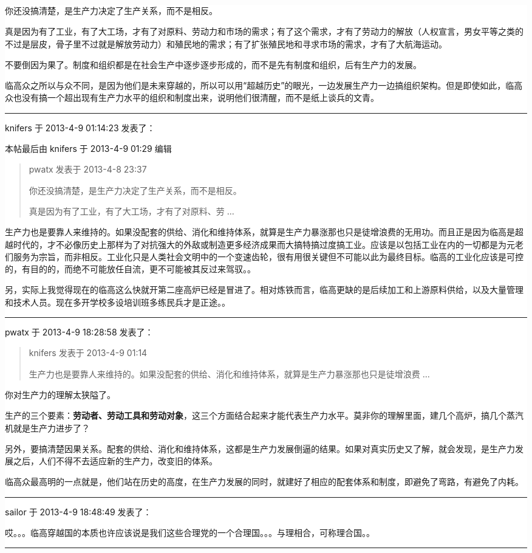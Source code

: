你还没搞清楚，是生产力决定了生产关系，而不是相反。

真是因为有了工业，有了大工场，才有了对原料、劳动力和市场的需求；有了这个需求，才有了劳动力的解放（人权宣言，男女平等之类的不过是层皮，骨子里不过就是解放劳动力）和殖民地的需求；有了扩张殖民地和寻求市场的需求，才有了大航海运动。

不要倒因为果了。制度和组织都是在社会生产中逐步逐步形成的，而不是先有制度和组织，后有生产力的发展。

临高众之所以与众不同，是因为他们是未来穿越的，所以可以用“超越历史”的眼光，一边发展生产力一边搞组织架构。但是即使如此，临高众也没有搞一个超出现有生产力水平的组织和制度出来，说明他们很清醒，而不是纸上谈兵的文青。

---

knifers 于 2013-4-9 01:14:23 发表了：

本帖最后由 knifers 于 2013-4-9 01:29 编辑

> pwatx 发表于 2013-4-8 23:37
>
> 你还没搞清楚，是生产力决定了生产关系，而不是相反。
>
> 真是因为有了工业，有了大工场，才有了对原料、劳 ...

生产力也是要靠人来维持的。如果没配套的供给、消化和维持体系，就算是生产力暴涨那也只是徒增浪费的无用功。而且正是因为临高是超越时代的，才不必像历史上那样为了对抗强大的外敌或制造更多经济成果而大搞特搞过度搞工业。应该是以包括工业在内的一切都是为元老们服务为宗旨，而非相反。工业化只是人类社会文明中的一个变速齿轮，很有用很关键但不可能以此为最终目标。临高的工业化应该是可控的，有目的的，而绝不可能放任自流，更不可能被其反过来驾驭。。

另，实际上我觉得现在的临高这么快就开第二座高炉已经是冒进了。相对炼铁而言，临高更缺的是后续加工和上游原料供给，以及大量管理和技术人员。现在多开学校多设培训班多练民兵才是正途。。

---

pwatx 于 2013-4-9 18:28:58 发表了：

> knifers 发表于 2013-4-9 01:14
>
> 生产力也是要靠人来维持的。如果没配套的供给、消化和维持体系，就算是生产力暴涨那也只是徒增浪费 ...

你对生产力的理解太狭隘了。

生产的三个要素：**劳动者、劳动工具和劳动对象**，这三个方面结合起来才能代表生产力水平。莫非你的理解里面，建几个高炉，搞几个蒸汽机就是生产力进步了？

另外，要搞清楚因果关系。配套的供给、消化和维持体系，这都是生产力发展倒逼的结果。如果对真实历史又了解，就会发现，是生产力发展之后，人们不得不去适应新的生产力，改变旧的体系。

临高众最高明的一点就是，他们站在历史的高度，在生产力发展的同时，就建好了相应的配套体系和制度，即避免了弯路，有避免了内耗。

---

sailor 于 2013-4-9 18:48:49 发表了：

哎。。。临高穿越国的本质也许应该说是我们这些合理党的一个合理国。。。与理相合，可称理合国。。

---
